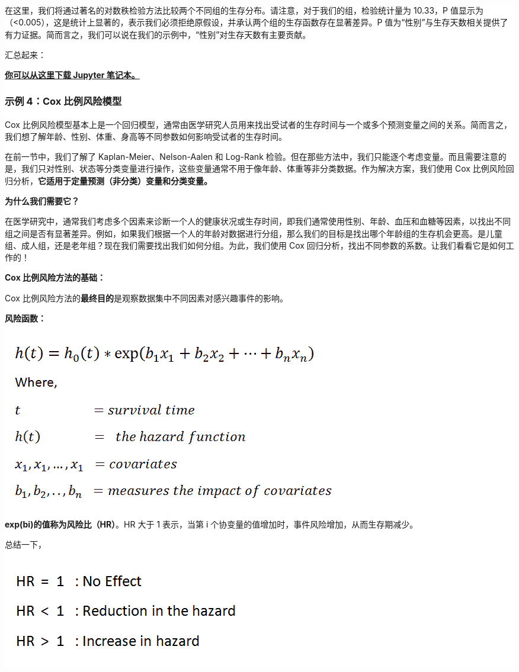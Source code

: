 在这里，我们将通过著名的对数秩检验方法比较两个不同组的生存分布。请注意，对于我们的组，检验统计量为 10.33，P 值显示为（<0.005），这是统计上显著的，表示我们必须拒绝原假设，并承认两个组的生存函数存在显著差异。P 值为“性别”与生存天数相关提供了有力证据。简而言之，我们可以说在我们的示例中，“性别”对生存天数有主要贡献。

汇总起来：

**[你可以从这里下载 Jupyter 笔记本。](https://drive.google.com/open?id=1Vj9UNMfcsqP3S7D3-oQRjEuc2Gnw43dF)**

### 示例 4：Cox 比例风险模型

Cox 比例风险模型基本上是一个回归模型，通常由医学研究人员用来找出受试者的生存时间与一个或多个预测变量之间的关系。简而言之，我们想了解年龄、性别、体重、身高等不同参数如何影响受试者的生存时间。

在前一节中，我们了解了 Kaplan-Meier、Nelson-Aalen 和 Log-Rank 检验。但在那些方法中，我们只能逐个考虑变量。而且需要注意的是，我们只对性别、状态等分类变量进行操作，这些变量通常不用于像年龄、体重等非分类数据。作为解决方案，我们使用 Cox 比例风险回归分析，**它适用于定量预测（非分类）变量和分类变量。**

**为什么我们需要它？**

在医学研究中，通常我们考虑多个因素来诊断一个人的健康状况或生存时间，即我们通常使用性别、年龄、血压和血糖等因素，以找出不同组之间是否有显著差异。例如，如果我们根据一个人的年龄对数据进行分组，那么我们的目标是找出哪个年龄组的生存机会更高。是儿童组、成人组，还是老年组？现在我们需要找出我们如何分组。为此，我们使用 Cox 回归分析，找出不同参数的系数。让我们看看它是如何工作的！

**Cox 比例风险方法的基础：**

Cox 比例风险方法的**最终目的**是观察数据集中不同因素对感兴趣事件的影响。

**风险函数：**

![](img/f5ccb83ec979341166f78e8ba57fe5ef.png)

**exp(bi)的值称为风险比（HR）**。HR 大于 1 表示，当第 i 个协变量的值增加时，事件风险增加，从而生存期减少。

总结一下，

![](img/714aec5c8f27b924fbe7cdfa46ba2001.png)
